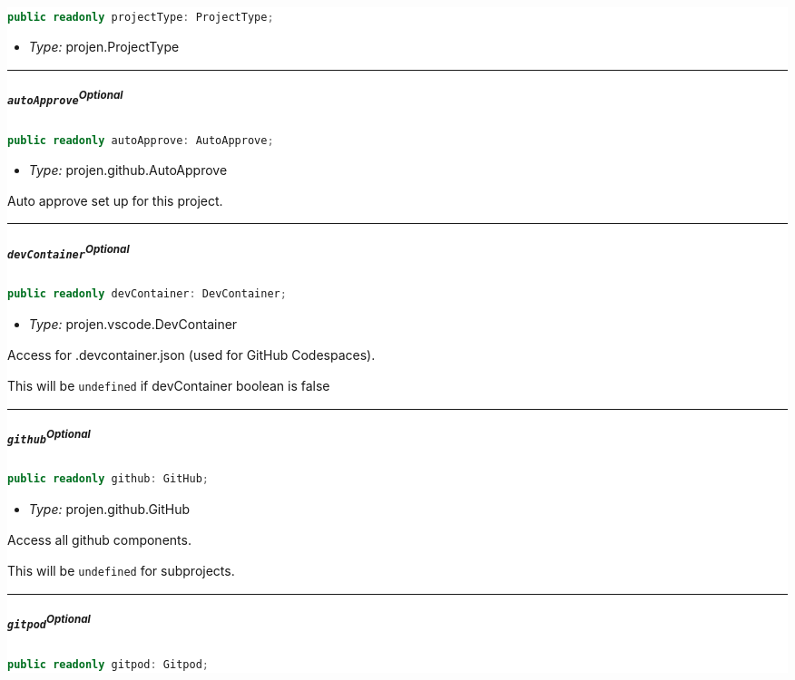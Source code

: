 ```typescript
public readonly projectType: ProjectType;
```

- *Type:* projen.ProjectType

---

##### `autoApprove`<sup>Optional</sup> <a name="autoApprove" id="@time-loop/clickup-projen.clickupCdk.ClickUpCdkConstructLibrary.property.autoApprove"></a>

```typescript
public readonly autoApprove: AutoApprove;
```

- *Type:* projen.github.AutoApprove

Auto approve set up for this project.

---

##### `devContainer`<sup>Optional</sup> <a name="devContainer" id="@time-loop/clickup-projen.clickupCdk.ClickUpCdkConstructLibrary.property.devContainer"></a>

```typescript
public readonly devContainer: DevContainer;
```

- *Type:* projen.vscode.DevContainer

Access for .devcontainer.json (used for GitHub Codespaces).

This will be `undefined` if devContainer boolean is false

---

##### `github`<sup>Optional</sup> <a name="github" id="@time-loop/clickup-projen.clickupCdk.ClickUpCdkConstructLibrary.property.github"></a>

```typescript
public readonly github: GitHub;
```

- *Type:* projen.github.GitHub

Access all github components.

This will be `undefined` for subprojects.

---

##### `gitpod`<sup>Optional</sup> <a name="gitpod" id="@time-loop/clickup-projen.clickupCdk.ClickUpCdkConstructLibrary.property.gitpod"></a>

```typescript
public readonly gitpod: Gitpod;
```
